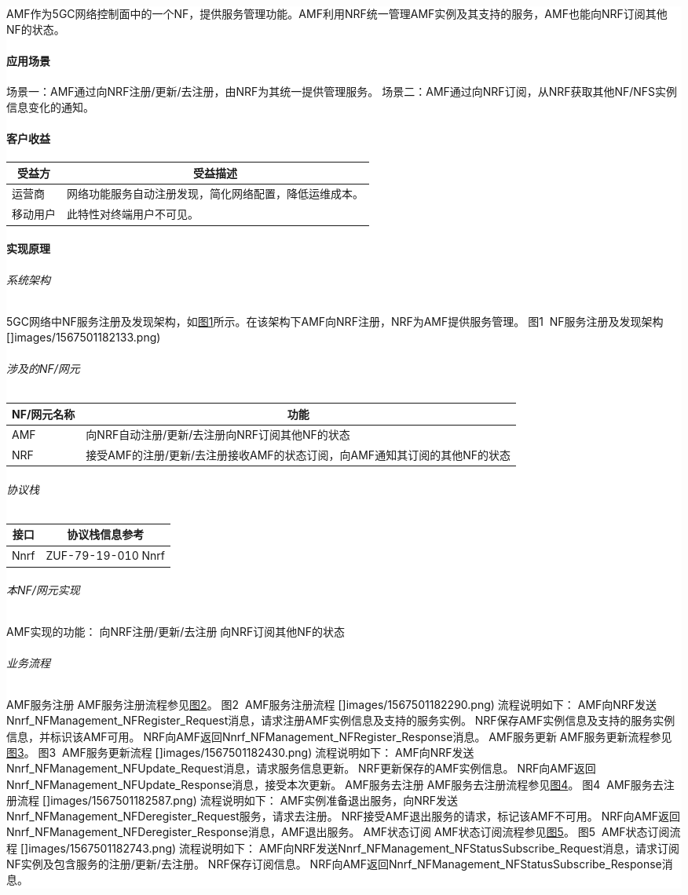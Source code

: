 AMF作为5GC网络控制面中的一个NF，提供服务管理功能。AMF利用NRF统一管理AMF实例及其支持的服务，AMF也能向NRF订阅其他NF的状态。 
#### 应用场景 
场景一：AMF通过向NRF注册/更新/去注册，由NRF为其统一提供管理服务。 
场景二：AMF通过向NRF订阅，从NRF获取其他NF/NFS实例信息变化的通知。 
#### 客户收益 
受益方|受益描述
---|---
运营商|网络功能服务自动注册发现，简化网络配置，降低运维成本。
移动用户|此特性对终端用户不可见。
#### 实现原理 
###### 系统架构 
5GC网络中NF服务注册及发现架构，如[图1](1567501181008.html#T_2017510842497__c01f8e35-6d20-4b7c-b012-b2588fc2deaf)所示。在该架构下AMF向NRF注册，NRF为AMF提供服务管理。
图1  NF服务注册及发现架构
[]images/1567501182133.png)
###### 涉及的NF/网元 
NF/网元名称|功能
---|---
AMF|向NRF自动注册/更新/去注册向NRF订阅其他NF的状态
NRF|接受AMF的注册/更新/去注册接收AMF的状态订阅，向AMF通知其订阅的其他NF的状态
###### 协议栈 
接口|协议栈信息参考
---|---
Nnrf|ZUF-79-19-010 Nnrf
###### 本NF/网元实现 
AMF实现的功能： 
向NRF注册/更新/去注册 
向NRF订阅其他NF的状态 
###### 业务流程 
AMF服务注册
AMF服务注册流程参见[图2](1567501181008.html#T_2017510842497__18ac4069-8355-4f16-b47a-a41bccfa4096)。
图2  AMF服务注册流程
[]images/1567501182290.png)
流程说明如下： 
AMF向NRF发送Nnrf_NFManagement_NFRegister_Request消息，请求注册AMF实例信息及支持的服务实例。 
NRF保存AMF实例信息及支持的服务实例信息，并标识该AMF可用。 
NRF向AMF返回Nnrf_NFManagement_NFRegister_Response消息。 
AMF服务更新
AMF服务更新流程参见[图3](1567501181008.html#T_2017510842497__17049ab0-250d-40db-b73c-fb006c397787)。
图3  AMF服务更新流程
[]images/1567501182430.png)
流程说明如下： 
AMF向NRF发送Nnrf_NFManagement_NFUpdate_Request消息，请求服务信息更新。 
NRF更新保存的AMF实例信息。 
NRF向AMF返回Nnrf_NFManagement_NFUpdate_Response消息，接受本次更新。 
AMF服务去注册
AMF服务去注册流程参见[图4](1567501181008.html#T_2017510842497__820fd934-b9b6-4a26-9e54-09b249c42232)。
图4  AMF服务去注册流程
[]images/1567501182587.png)
流程说明如下： 
AMF实例准备退出服务，向NRF发送Nnrf_NFManagement_NFDeregister_Request服务，请求去注册。 
NRF接受AMF退出服务的请求，标记该AMF不可用。 
NRF向AMF返回Nnrf_NFManagement_NFDeregister_Response消息，AMF退出服务。 
AMF状态订阅
AMF状态订阅流程参见[图5](1567501181008.html#T_2017510842497__671b82d0-d185-40b0-a06a-145bdf036543)。
图5  AMF状态订阅流程
[]images/1567501182743.png)
流程说明如下： 
AMF向NRF发送Nnrf_NFManagement_NFStatusSubscribe_Request消息，请求订阅NF实例及包含服务的注册/更新/去注册。 
NRF保存订阅信息。 
NRF向AMF返回Nnrf_NFManagement_NFStatusSubscribe_Response消息。 